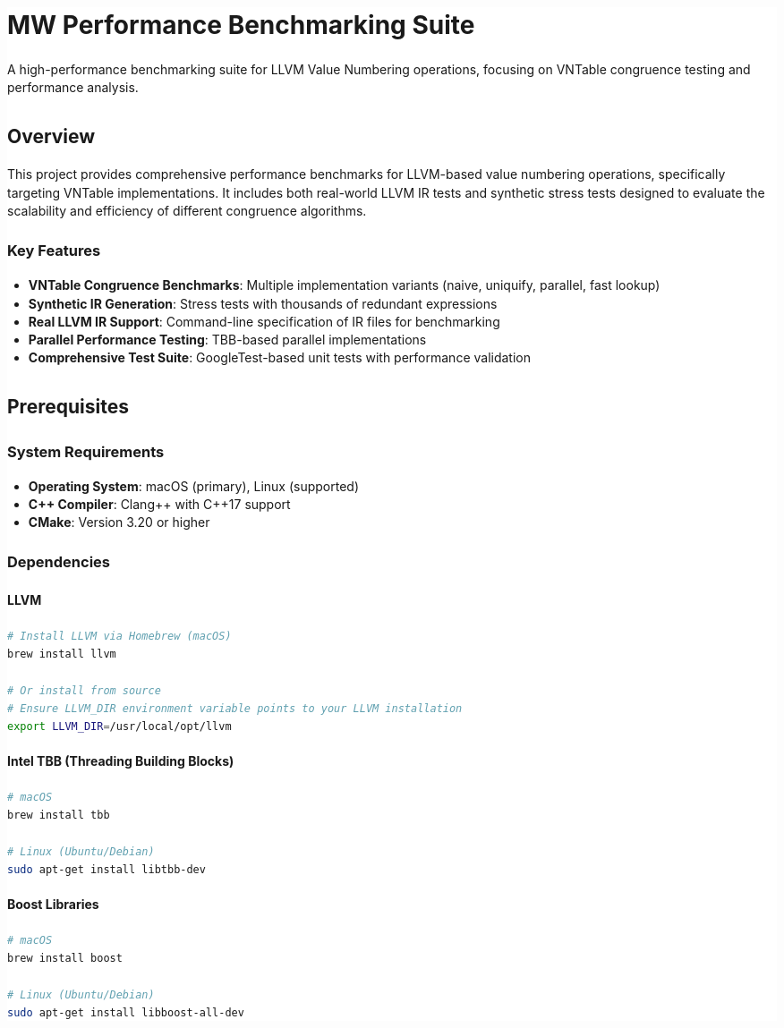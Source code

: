 # MW Performance Benchmarking Suite

A high-performance benchmarking suite for LLVM Value Numbering operations, focusing on VNTable congruence testing and performance analysis.

## Overview

This project provides comprehensive performance benchmarks for LLVM-based value numbering operations, specifically targeting VNTable implementations. It includes both real-world LLVM IR tests and synthetic stress tests designed to evaluate the scalability and efficiency of different congruence algorithms.

### Key Features

- **VNTable Congruence Benchmarks**: Multiple implementation variants (naive, uniquify, parallel, fast lookup)
- **Synthetic IR Generation**: Stress tests with thousands of redundant expressions
- **Real LLVM IR Support**: Command-line specification of IR files for benchmarking
- **Parallel Performance Testing**: TBB-based parallel implementations
- **Comprehensive Test Suite**: GoogleTest-based unit tests with performance validation

## Prerequisites

### System Requirements
- **Operating System**: macOS (primary), Linux (supported)
- **C++ Compiler**: Clang++ with C++17 support
- **CMake**: Version 3.20 or higher

### Dependencies

#### LLVM
```bash
# Install LLVM via Homebrew (macOS)
brew install llvm

# Or install from source
# Ensure LLVM_DIR environment variable points to your LLVM installation
export LLVM_DIR=/usr/local/opt/llvm
```

#### Intel TBB (Threading Building Blocks)
```bash
# macOS
brew install tbb

# Linux (Ubuntu/Debian)
sudo apt-get install libtbb-dev
```

#### Boost Libraries
```bash
# macOS
brew install boost

# Linux (Ubuntu/Debian)
sudo apt-get install libboost-all-dev
```
